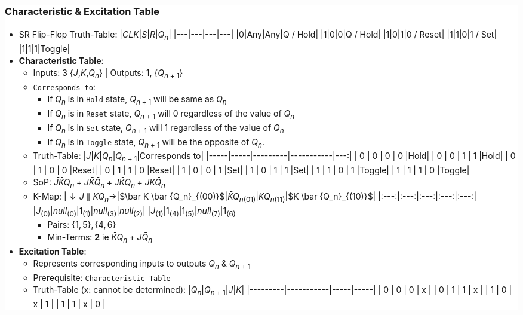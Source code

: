 ### Characteristic & Excitation Table
- SR Flip-Flop Truth-Table:
    |$CLK$|$S$|$R$|$Q_n$|
    |---|---|---|---|
    |0|Any|Any|Q / Hold|
    |1|0|0|Q / Hold|
    |1|0|1|0 / Reset|
    |1|1|0|1 / Set|
    |1|1|1|Toggle|
- **Characteristic Table**:
    - Inputs: 3 {$J$,$K$,$Q_n$} | Outputs: 1, {$Q_{n+1}$}
    - `Corresponds to`:
        - If $Q_n$ is in `Hold` state, $Q_{n+1}$ will be same as $Q_n$
        - If $Q_n$ is in `Reset` state, $Q_{n+1}$ will $0$ regardless of the value of $Q_n$
        - If $Q_n$ is in `Set` state, $Q_{n+1}$ will $1$ regardless of the value of $Q_n$
        - If $Q_n$ is in `Toggle` state, $Q_{n+1}$ will be the opposite of $Q_n$.
    - Truth-Table:
        |$J$|$K$|$Q_n$|$Q_{n+1}$|Corresponds to|
        |-----|-----|---------|-----------|---:|
        |  0  |  0  |    0    |     0     |Hold|
        |  0  |  0  |    1    |     1     |Hold|
        |  0  |  1  |    0    |     0     |Reset|
        |  0  |  1  |    1    |     0     |Reset|
        |  1  |  0  |    0    |     1     |Set|
        |  1  |  0  |    1    |     1     |Set|
        |  1  |  1  |    0    |     1     |Toggle|
        |  1  |  1  |    1    |     0     |Toggle|
    - SoP: $\bar J \bar K Q_{n} + J \bar K \bar Q_n + J \bar K Q_n + J K \bar Q_n$
    - K-Map:
        |$↓J\ \|\ K {Q_n}→$|$\bar K \bar {Q_n}_{(00)}$|$\bar K {Q_n}_{(01)}$|$K {Q_n}_{(11)}$|$K \bar {Q_n}_{(10)}$|
        |:---:|:---:|:---:|:---:|:---:|
        |$\bar J_{(0)}$|$null_{(0)}$|$1_{(1)}$|$null_{(3)}$|$null_{(2)}$|
        |$J_{(1)}$|$1_{(4)}$|$1_{(5)}$|$null_{(7)}$|$1_{(6)}$
        - Pairs: $\{1,5\},\{4,6\}$
        - Min-Terms: **2** ie $\bar K Q_n + J \bar Q_{n}$
- **Excitation Table**:
    - Represents corresponding inputs to outputs $Q_n$ & $Q_{n+1}$
    - Prerequisite: `Characteristic Table`
    - Truth-Table (x: cannot be determined):
        |$Q_n$|$Q_{n+1}$|$J$|$K$|
        |---------|-----------|-----|-----|
        |    0    |     0     |  0  |  x  |
        |    0    |     1     |  1  |  x  |
        |    1    |     0     |  x  |  1  |
        |    1    |     1     |  x  |  0  |
